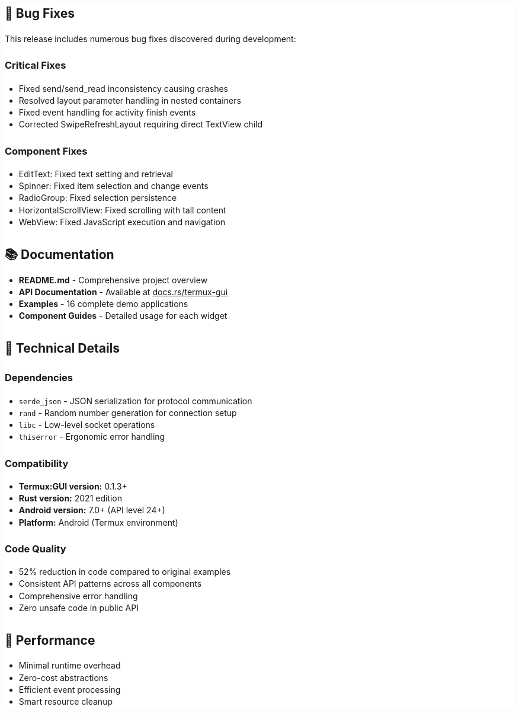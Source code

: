 ## 🐛 Bug Fixes

This release includes numerous bug fixes discovered during development:

### Critical Fixes
- Fixed send/send_read inconsistency causing crashes
- Resolved layout parameter handling in nested containers
- Fixed event handling for activity finish events
- Corrected SwipeRefreshLayout requiring direct TextView child

### Component Fixes
- EditText: Fixed text setting and retrieval
- Spinner: Fixed item selection and change events
- RadioGroup: Fixed selection persistence
- HorizontalScrollView: Fixed scrolling with tall content
- WebView: Fixed JavaScript execution and navigation

## 📚 Documentation

- **README.md** - Comprehensive project overview
- **API Documentation** - Available at [docs.rs/termux-gui](https://docs.rs/termux-gui)
- **Examples** - 16 complete demo applications
- **Component Guides** - Detailed usage for each widget

## 🔧 Technical Details

### Dependencies
- `serde_json` - JSON serialization for protocol communication
- `rand` - Random number generation for connection setup
- `libc` - Low-level socket operations
- `thiserror` - Ergonomic error handling

### Compatibility
- **Termux:GUI version:** 0.1.3+
- **Rust version:** 2021 edition
- **Android version:** 7.0+ (API level 24+)
- **Platform:** Android (Termux environment)

### Code Quality
- 52% reduction in code compared to original examples
- Consistent API patterns across all components
- Comprehensive error handling
- Zero unsafe code in public API

## 🎯 Performance

- Minimal runtime overhead
- Zero-cost abstractions
- Efficient event processing
- Smart resource cleanup
